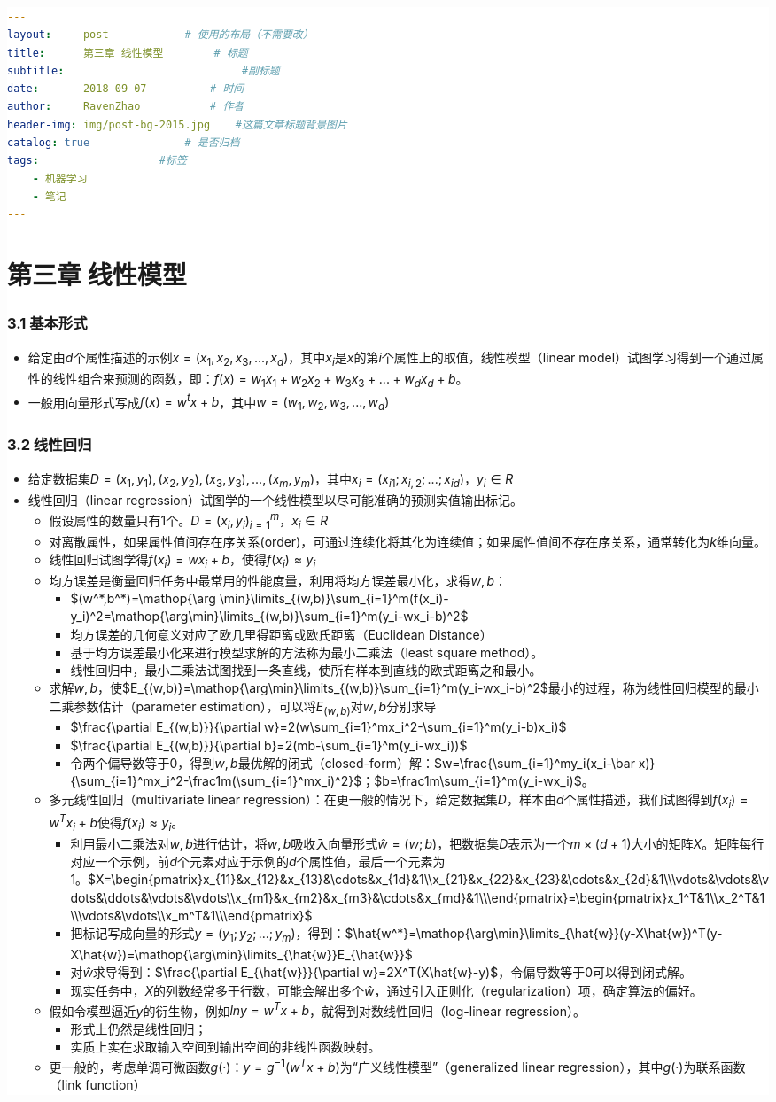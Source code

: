 ```yaml
---
layout:     post		    # 使用的布局（不需要改）
title:      第三章 线性模型		# 标题 
subtitle:                            #副标题
date:       2018-09-07			# 时间
author:     RavenZhao 			# 作者
header-img: img/post-bg-2015.jpg 	#这篇文章标题背景图片
catalog: true 				# 是否归档
tags:					#标签
    - 机器学习
    - 笔记
---
```


# 第三章 线性模型

### 3.1 基本形式

- 给定由$d$个属性描述的示例$x=(x_1,x_2,x_3,...,x_d)$，其中$x_i$是$x$的第$i$个属性上的取值，线性模型（linear model）试图学习得到一个通过属性的线性组合来预测的函数，即：$f(x)=w_1x_1+w_2x_2+w_3x_3+...+w_dx_d+b$。
- 一般用向量形式写成$f(x)=w^tx+b$，其中$w=(w_1,w_2,w_3,...,w_d)$

### 3.2 线性回归

- 给定数据集$D={(x_1,y_1),(x_2,y_2),(x_3,y_3),...,(x_m,y_m)}$，其中$x_i=(x_{i1};x_{i,2};...;x_{id})，y_i\in R$
- 线性回归（linear regression）试图学的一个线性模型以尽可能准确的预测实值输出标记。
  - 假设属性的数量只有1个。$D={(x_i,y_i)}_{i=1}^m，x_i \in R$
  - 对离散属性，如果属性值间存在序关系(order)，可通过连续化将其化为连续值；如果属性值间不存在序关系，通常转化为$k$维向量。
  - 线性回归试图学得$f(x_i)=wx_i+b$，使得$f(x_i)≈y_i$
  - 均方误差是衡量回归任务中最常用的性能度量，利用将均方误差最小化，求得$w,b$：
    - $(w^*,b^*)=\mathop{\arg \min}\limits_{(w,b)}\sum_{i=1}^m(f(x_i)-y_i)^2=\mathop{\arg\min}\limits_{(w,b)}\sum_{i=1}^m(y_i-wx_i-b)^2$
    - 均方误差的几何意义对应了欧几里得距离或欧氏距离（Euclidean Distance）
    - 基于均方误差最小化来进行模型求解的方法称为最小二乘法（least square method）。
    - 线性回归中，最小二乘法试图找到一条直线，使所有样本到直线的欧式距离之和最小。
  - 求解$w,b$，使$E_{(w,b)}=\mathop{\arg\min}\limits_{(w,b)}\sum_{i=1}^m(y_i-wx_i-b)^2$最小的过程，称为线性回归模型的最小二乘参数估计（parameter estimation），可以将$E_{(w,b)}$对$w,b$分别求导
    - $\frac{\partial E_{(w,b)}}{\partial w}=2(w\sum_{i=1}^mx_i^2-\sum_{i=1}^m(y_i-b)x_i)$
    - $\frac{\partial E_{(w,b)}}{\partial b}=2(mb-\sum_{i=1}^m(y_i-wx_i))$
    - 令两个偏导数等于0，得到$w,b$最优解的闭式（closed-form）解：$w=\frac{\sum_{i=1}^my_i(x_i-\bar x)}{\sum_{i=1}^mx_i^2-\frac1m(\sum_{i=1}^mx_i)^2}$；$b=\frac1m\sum_{i=1}^m(y_i-wx_i)$。
  - 多元线性回归（multivariate linear regression）：在更一般的情况下，给定数据集$D$，样本由$d$个属性描述，我们试图得到$f(x_i)=w^Tx_i+b$使得$f(x_i)≈y_i$。
    - 利用最小二乘法对$w,b$进行估计，将$w,b$吸收入向量形式$\hat{w}=(w;b)$，把数据集$D$表示为一个$m×(d+1)$大小的矩阵$X$。矩阵每行对应一个示例，前$d$个元素对应于示例的$d$个属性值，最后一个元素为1。$X=\begin{pmatrix}x_{11}&x_{12}&x_{13}&\cdots&x_{1d}&1\\x_{21}&x_{22}&x_{23}&\cdots&x_{2d}&1\\\vdots&\vdots&\vdots&\ddots&\vdots&\vdots\\x_{m1}&x_{m2}&x_{m3}&\cdots&x_{md}&1\\\end{pmatrix}=\begin{pmatrix}x_1^T&1\\x_2^T&1\\\vdots&\vdots\\x_m^T&1\\\end{pmatrix}$
    - 把标记写成向量的形式$y=(y_1;y_2;...;y_m)$，得到：$\hat{w^*}=\mathop{\arg\min}\limits_{\hat{w}}(y-X\hat{w})^T(y-X\hat{w})=\mathop{\arg\min}\limits_{\hat{w}}E_{\hat{w}}$
    - 对$\hat{w}$求导得到：$\frac{\partial E_{\hat{w}}}{\partial w}=2X^T(X\hat{w}-y)$，令偏导数等于0可以得到闭式解。
    - 现实任务中，$X$的列数经常多于行数，可能会解出多个$\hat{w}$，通过引入正则化（regularization）项，确定算法的偏好。
  - 假如令模型逼近$y$的衍生物，例如$lny=w^Tx+b$，就得到对数线性回归（log-linear regression）。
    - 形式上仍然是线性回归；
    - 实质上实在求取输入空间到输出空间的非线性函数映射。
  - 更一般的，考虑单调可微函数$g(·)$：$y=g^{-1}(w^Tx+b)$为“广义线性模型”（generalized linear regression），其中$g(·)$为联系函数（link function）
